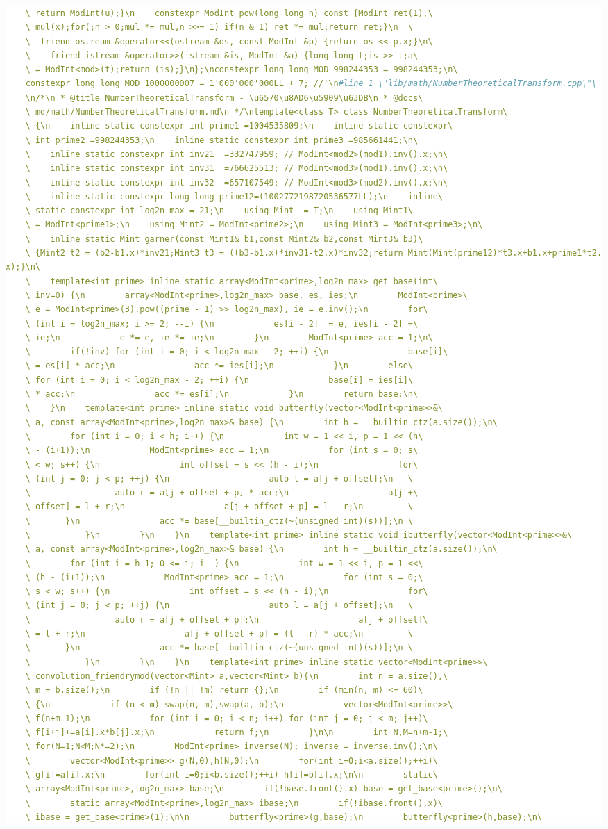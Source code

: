 ```yaml
    \ return ModInt(u);}\n    constexpr ModInt pow(long long n) const {ModInt ret(1),\
    \ mul(x);for(;n > 0;mul *= mul,n >>= 1) if(n & 1) ret *= mul;return ret;}\n  \
    \  friend ostream &operator<<(ostream &os, const ModInt &p) {return os << p.x;}\n\
    \    friend istream &operator>>(istream &is, ModInt &a) {long long t;is >> t;a\
    \ = ModInt<mod>(t);return (is);}\n};\nconstexpr long long MOD_998244353 = 998244353;\n\
    constexpr long long MOD_1000000007 = 1'000'000'000LL + 7; //'\n#line 1 \"lib/math/NumberTheoreticalTransform.cpp\"\
    \n/*\n * @title NumberTheoreticalTransform - \u6570\u8AD6\u5909\u63DB\n * @docs\
    \ md/math/NumberTheoreticalTransform.md\n */\ntemplate<class T> class NumberTheoreticalTransform\
    \ {\n    inline static constexpr int prime1 =1004535809;\n    inline static constexpr\
    \ int prime2 =998244353;\n    inline static constexpr int prime3 =985661441;\n\
    \    inline static constexpr int inv21  =332747959; // ModInt<mod2>(mod1).inv().x;\n\
    \    inline static constexpr int inv31  =766625513; // ModInt<mod3>(mod1).inv().x;\n\
    \    inline static constexpr int inv32  =657107549; // ModInt<mod3>(mod2).inv().x;\n\
    \    inline static constexpr long long prime12=(1002772198720536577LL);\n    inline\
    \ static constexpr int log2n_max = 21;\n    using Mint  = T;\n    using Mint1\
    \ = ModInt<prime1>;\n    using Mint2 = ModInt<prime2>;\n    using Mint3 = ModInt<prime3>;\n\
    \    inline static Mint garner(const Mint1& b1,const Mint2& b2,const Mint3& b3)\
    \ {Mint2 t2 = (b2-b1.x)*inv21;Mint3 t3 = ((b3-b1.x)*inv31-t2.x)*inv32;return Mint(Mint(prime12)*t3.x+b1.x+prime1*t2.x);}\n\
    \    template<int prime> inline static array<ModInt<prime>,log2n_max> get_base(int\
    \ inv=0) {\n        array<ModInt<prime>,log2n_max> base, es, ies;\n        ModInt<prime>\
    \ e = ModInt<prime>(3).pow((prime - 1) >> log2n_max), ie = e.inv();\n        for\
    \ (int i = log2n_max; i >= 2; --i) {\n            es[i - 2]  = e, ies[i - 2] =\
    \ ie;\n            e *= e, ie *= ie;\n        }\n        ModInt<prime> acc = 1;\n\
    \        if(!inv) for (int i = 0; i < log2n_max - 2; ++i) {\n                base[i]\
    \ = es[i] * acc;\n                acc *= ies[i];\n            }\n        else\
    \ for (int i = 0; i < log2n_max - 2; ++i) {\n                base[i] = ies[i]\
    \ * acc;\n                acc *= es[i];\n            }\n        return base;\n\
    \    }\n    template<int prime> inline static void butterfly(vector<ModInt<prime>>&\
    \ a, const array<ModInt<prime>,log2n_max>& base) {\n        int h = __builtin_ctz(a.size());\n\
    \        for (int i = 0; i < h; i++) {\n            int w = 1 << i, p = 1 << (h\
    \ - (i+1));\n            ModInt<prime> acc = 1;\n            for (int s = 0; s\
    \ < w; s++) {\n                int offset = s << (h - i);\n                for\
    \ (int j = 0; j < p; ++j) {\n                    auto l = a[j + offset];\n   \
    \                 auto r = a[j + offset + p] * acc;\n                    a[j +\
    \ offset] = l + r;\n                    a[j + offset + p] = l - r;\n         \
    \       }\n                acc *= base[__builtin_ctz(~(unsigned int)(s))];\n \
    \           }\n        }\n    }\n    template<int prime> inline static void ibutterfly(vector<ModInt<prime>>&\
    \ a, const array<ModInt<prime>,log2n_max>& base) {\n        int h = __builtin_ctz(a.size());\n\
    \        for (int i = h-1; 0 <= i; i--) {\n            int w = 1 << i, p = 1 <<\
    \ (h - (i+1));\n            ModInt<prime> acc = 1;\n            for (int s = 0;\
    \ s < w; s++) {\n                int offset = s << (h - i);\n                for\
    \ (int j = 0; j < p; ++j) {\n                    auto l = a[j + offset];\n   \
    \                 auto r = a[j + offset + p];\n                    a[j + offset]\
    \ = l + r;\n                    a[j + offset + p] = (l - r) * acc;\n         \
    \       }\n                acc *= base[__builtin_ctz(~(unsigned int)(s))];\n \
    \           }\n        }\n    }\n    template<int prime> inline static vector<ModInt<prime>>\
    \ convolution_friendrymod(vector<Mint> a,vector<Mint> b){\n        int n = a.size(),\
    \ m = b.size();\n        if (!n || !m) return {};\n        if (min(n, m) <= 60)\
    \ {\n            if (n < m) swap(n, m),swap(a, b);\n            vector<ModInt<prime>>\
    \ f(n+m-1);\n            for (int i = 0; i < n; i++) for (int j = 0; j < m; j++)\
    \ f[i+j]+=a[i].x*b[j].x;\n            return f;\n        }\n\n        int N,M=n+m-1;\
    \ for(N=1;N<M;N*=2);\n        ModInt<prime> inverse(N); inverse = inverse.inv();\n\
    \        vector<ModInt<prime>> g(N,0),h(N,0);\n        for(int i=0;i<a.size();++i)\
    \ g[i]=a[i].x;\n        for(int i=0;i<b.size();++i) h[i]=b[i].x;\n\n        static\
    \ array<ModInt<prime>,log2n_max> base;\n        if(!base.front().x) base = get_base<prime>();\n\
    \        static array<ModInt<prime>,log2n_max> ibase;\n        if(!ibase.front().x)\
    \ ibase = get_base<prime>(1);\n\n        butterfly<prime>(g,base);\n        butterfly<prime>(h,base);\n\
```